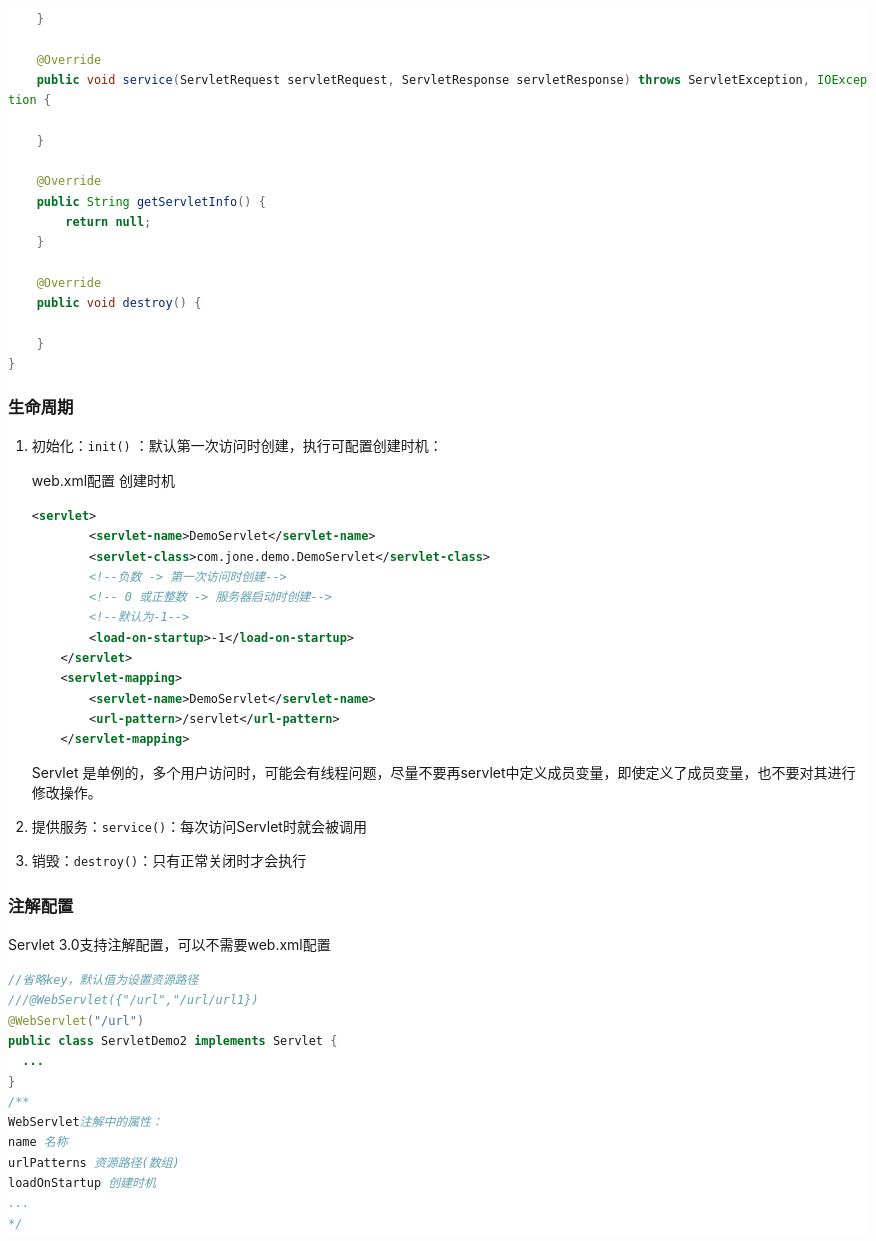 ```java
    }

    @Override
    public void service(ServletRequest servletRequest, ServletResponse servletResponse) throws ServletException, IOException {

    }

    @Override
    public String getServletInfo() {
        return null;
    }

    @Override
    public void destroy() {

    }
}
```

### 生命周期

1. 初始化：`init()` ：默认第一次访问时创建，执行可配置创建时机：

   web.xml配置 创建时机

   ```xml
   <servlet>
           <servlet-name>DemoServlet</servlet-name>
           <servlet-class>com.jone.demo.DemoServlet</servlet-class>
           <!--负数 -> 第一次访问时创建-->
           <!-- 0 或正整数 -> 服务器启动时创建-->
           <!--默认为-1-->
           <load-on-startup>-1</load-on-startup>
       </servlet>
       <servlet-mapping>
           <servlet-name>DemoServlet</servlet-name>
           <url-pattern>/servlet</url-pattern>
       </servlet-mapping>
   ```

   Servlet 是单例的，多个用户访问时，可能会有线程问题，尽量不要再servlet中定义成员变量，即使定义了成员变量，也不要对其进行修改操作。

2. 提供服务：`service()`：每次访问Servlet时就会被调用

3. 销毁：`destroy()`：只有正常关闭时才会执行

### 注解配置

Servlet 3.0支持注解配置，可以不需要web.xml配置

```java
//省略key，默认值为设置资源路径 
///@WebServlet({"/url","/url/url1})
@WebServlet("/url") 
public class ServletDemo2 implements Servlet {
  ...
}
/**
WebServlet注解中的属性：
name 名称
urlPatterns 资源路径(数组)
loadOnStartup 创建时机
...
*/
```
